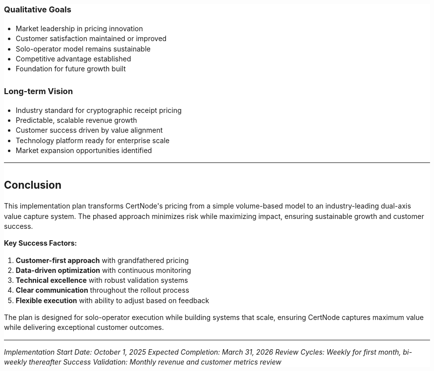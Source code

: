 ### **Qualitative Goals**
- Market leadership in pricing innovation
- Customer satisfaction maintained or improved
- Solo-operator model remains sustainable
- Competitive advantage established
- Foundation for future growth built

### **Long-term Vision**
- Industry standard for cryptographic receipt pricing
- Predictable, scalable revenue growth
- Customer success driven by value alignment
- Technology platform ready for enterprise scale
- Market expansion opportunities identified

---

## Conclusion

This implementation plan transforms CertNode's pricing from a simple volume-based model to an industry-leading dual-axis value capture system. The phased approach minimizes risk while maximizing impact, ensuring sustainable growth and customer success.

**Key Success Factors:**
1. **Customer-first approach** with grandfathered pricing
2. **Data-driven optimization** with continuous monitoring
3. **Technical excellence** with robust validation systems
4. **Clear communication** throughout the rollout process
5. **Flexible execution** with ability to adjust based on feedback

The plan is designed for solo-operator execution while building systems that scale, ensuring CertNode captures maximum value while delivering exceptional customer outcomes.

---

*Implementation Start Date: October 1, 2025*
*Expected Completion: March 31, 2026*
*Review Cycles: Weekly for first month, bi-weekly thereafter*
*Success Validation: Monthly revenue and customer metrics review*